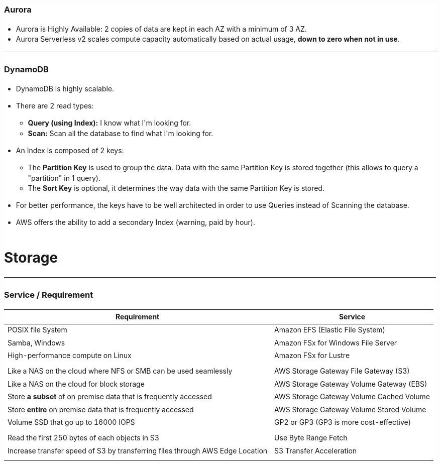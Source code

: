 
### Aurora

* Aurora is Highly Available: 2 copies of data are kept in each AZ with a minimum of 3 AZ.
* Aurora Serverless v2 scales compute capacity automatically based on actual usage, **down to zero when not in use**.

---

### DynamoDB

* DynamoDB is highly scalable.

* There are 2 read types:
  
  * **Query (using Index):** I know what I'm looking for.
  * **Scan:** Scan all the database to find what I'm looking for.
* An Index is composed of 2 keys:
  
  * The **Partition Key** is used to group the data. Data with the same Partition Key is stored together (this allows to query a "partition" in 1 query).
  * The **Sort Key** is optional, it determines the way data with the same Partition Key is stored.
* For better performance, the keys have to be well architected in order to use Queries instead of Scanning the database.

* AWS offers the ability to add a secondary Index (warning, paid by hour).

# Storage

---

### Service / Requirement

|Requirement|Service|
|-----------|-------|
|POSIX file System|Amazon EFS (Elastic File System)|
|Samba, Windows|Amazon FSx for Windows File Server|
|High-performance compute on Linux|Amazon FSx for Lustre|
|||
|Like a NAS on the cloud where NFS or SMB can be used seamlessly|AWS Storage Gateway File Gateway (S3)|
|Like a NAS on the cloud for block storage|AWS Storage Gateway Volume Gateway (EBS)|
|Store **a subset** of on premise data that is frequently accessed|AWS Storage Gateway Volume Cached Volume|
|Store **entire** on premise data that is frequently accessed|AWS Storage Gateway Volume Stored Volume|
|Volume SSD that go up to 16000 IOPS|GP2 or GP3 (GP3 is more cost-effective)|
|||
|Read the first 250 bytes of each objects in S3|Use Byte Range Fetch|
|Increase transfer speed of S3 by transferring files through AWS Edge Location|S3 Transfer Acceleration|
|||
